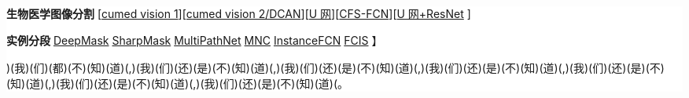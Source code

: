 **生物医学图像分割** [[cumed vision 1](https://medium.com/datadriveninvestor/review-cumedvision1-fully-convolutional-network-biomedical-image-segmentation-5434280d6e6)][[cumed vision 2/DCAN](https://medium.com/datadriveninvestor/review-cumedvision2-dcan-winner-of-2015-miccai-gland-segmentation-challenge-contest-biomedical-878b5a443560)][[U 网](/review-u-net-biomedical-image-segmentation-d02bf06ca760)][[CFS-FCN](https://medium.com/datadriveninvestor/review-cfs-fcn-biomedical-image-segmentation-ae4c9c75bea6)][[U 网+ResNet](https://medium.com/datadriveninvestor/review-u-net-resnet-the-importance-of-long-short-skip-connections-biomedical-image-ccbf8061ff43) ]

**实例分段** [DeepMask](/review-deepmask-instance-segmentation-30327a072339) [SharpMask](/review-sharpmask-instance-segmentation-6509f7401a61) [MultiPathNet](/review-multipath-mpn-1st-runner-up-in-2015-coco-detection-segmentation-object-detection-ea9741e7c413) [MNC](/review-mnc-multi-task-network-cascade-winner-in-2015-coco-segmentation-instance-segmentation-42a9334e6a34) [InstanceFCN](/review-instancefcn-instance-sensitive-score-maps-instance-segmentation-dbfe67d4ee92) [FCIS](/review-fcis-winner-in-2016-coco-segmentation-instance-segmentation-ee2d61f465e2) 】

)(我)(们)(都)(不)(知)(道)(,)(我)(们)(还)(是)(不)(知)(道)(,)(我)(们)(还)(是)(不)(知)(道)(,)(我)(们)(还)(是)(不)(知)(道)(,)(我)(们)(还)(是)(不)(知)(道)(,)(我)(们)(还)(是)(不)(知)(道)(,)(我)(们)(还)(是)(不)(知)(道)(。